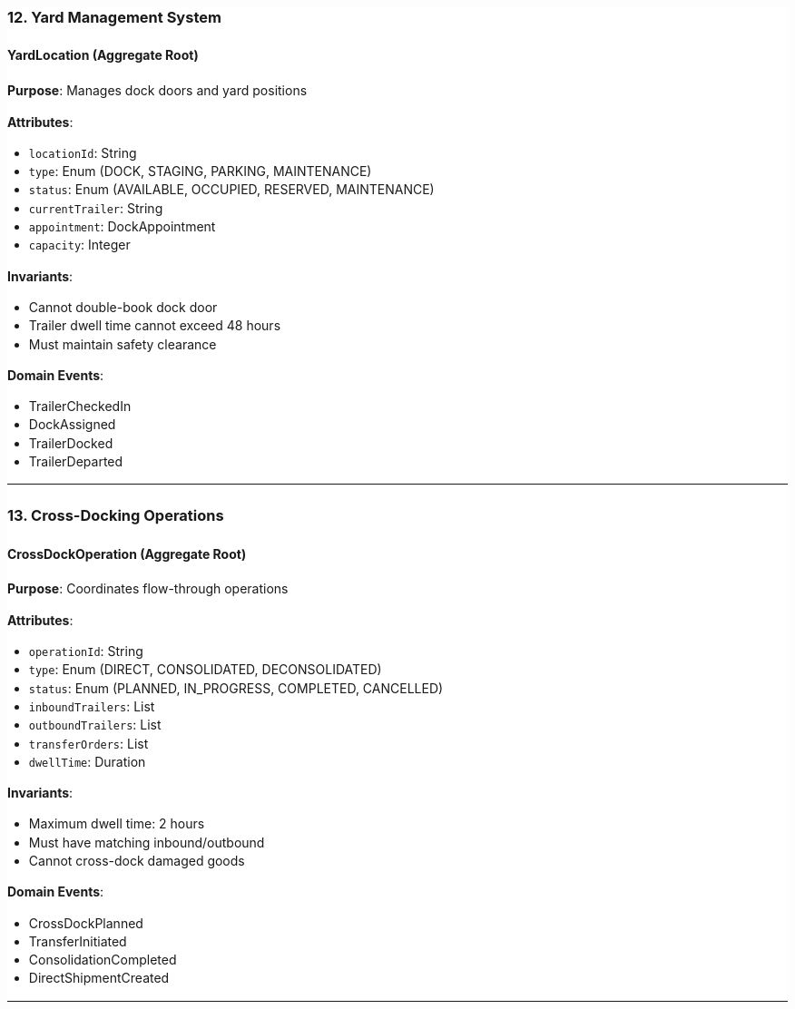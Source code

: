 
### 12. Yard Management System

#### YardLocation (Aggregate Root)
**Purpose**: Manages dock doors and yard positions

**Attributes**:
- `locationId`: String
- `type`: Enum (DOCK, STAGING, PARKING, MAINTENANCE)
- `status`: Enum (AVAILABLE, OCCUPIED, RESERVED, MAINTENANCE)
- `currentTrailer`: String
- `appointment`: DockAppointment
- `capacity`: Integer

**Invariants**:
- Cannot double-book dock door
- Trailer dwell time cannot exceed 48 hours
- Must maintain safety clearance

**Domain Events**:
- TrailerCheckedIn
- DockAssigned
- TrailerDocked
- TrailerDeparted

---

### 13. Cross-Docking Operations

#### CrossDockOperation (Aggregate Root)
**Purpose**: Coordinates flow-through operations

**Attributes**:
- `operationId`: String
- `type`: Enum (DIRECT, CONSOLIDATED, DECONSOLIDATED)
- `status`: Enum (PLANNED, IN_PROGRESS, COMPLETED, CANCELLED)
- `inboundTrailers`: List<String>
- `outboundTrailers`: List<String>
- `transferOrders`: List<TransferOrder>
- `dwellTime`: Duration

**Invariants**:
- Maximum dwell time: 2 hours
- Must have matching inbound/outbound
- Cannot cross-dock damaged goods

**Domain Events**:
- CrossDockPlanned
- TransferInitiated
- ConsolidationCompleted
- DirectShipmentCreated

---
